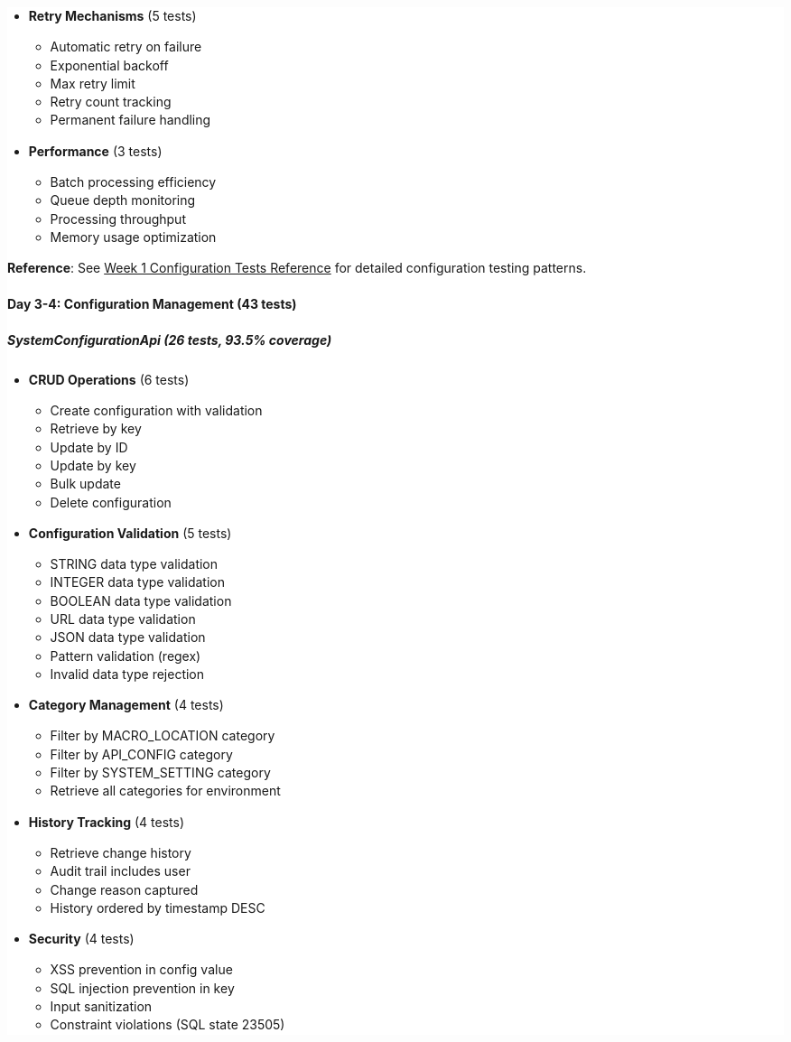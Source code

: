 - **Retry Mechanisms** (5 tests)
  - Automatic retry on failure
  - Exponential backoff
  - Max retry limit
  - Retry count tracking
  - Permanent failure handling

- **Performance** (3 tests)
  - Batch processing efficiency
  - Queue depth monitoring
  - Processing throughput
  - Memory usage optimization

**Reference**: See [Week 1 Configuration Tests Reference](#-week-1-reference-configuration-tests) for detailed configuration testing patterns.

#### Day 3-4: Configuration Management (43 tests)

##### SystemConfigurationApi (26 tests, 93.5% coverage)

- **CRUD Operations** (6 tests)
  - Create configuration with validation
  - Retrieve by key
  - Update by ID
  - Update by key
  - Bulk update
  - Delete configuration

- **Configuration Validation** (5 tests)
  - STRING data type validation
  - INTEGER data type validation
  - BOOLEAN data type validation
  - URL data type validation
  - JSON data type validation
  - Pattern validation (regex)
  - Invalid data type rejection

- **Category Management** (4 tests)
  - Filter by MACRO_LOCATION category
  - Filter by API_CONFIG category
  - Filter by SYSTEM_SETTING category
  - Retrieve all categories for environment

- **History Tracking** (4 tests)
  - Retrieve change history
  - Audit trail includes user
  - Change reason captured
  - History ordered by timestamp DESC

- **Security** (4 tests)
  - XSS prevention in config value
  - SQL injection prevention in key
  - Input sanitization
  - Constraint violations (SQL state 23505)
